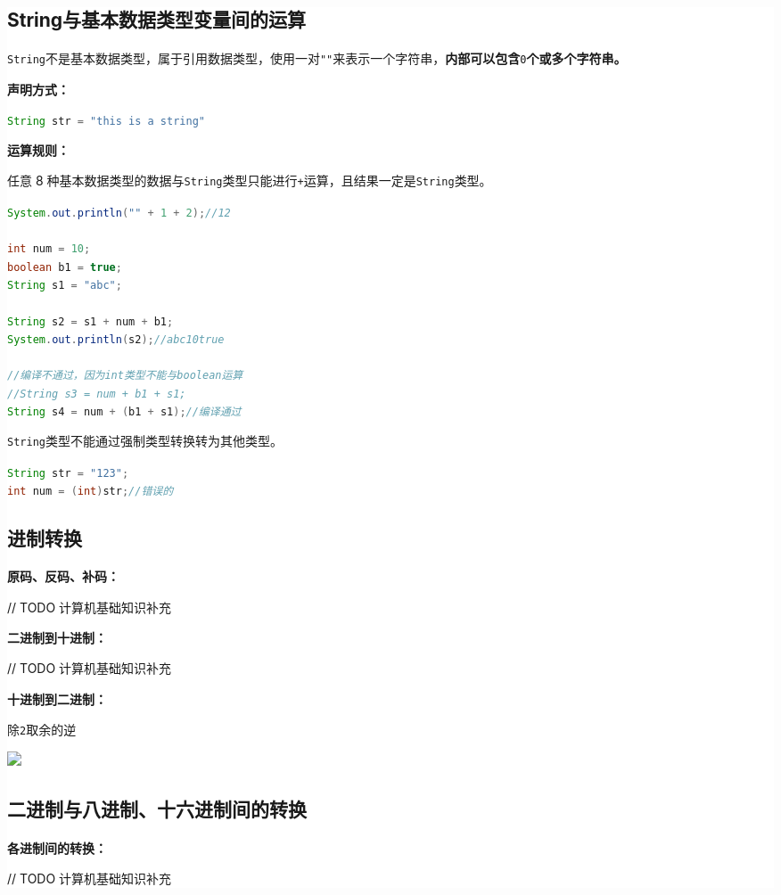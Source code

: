 ## String与基本数据类型变量间的运算

`String`不是基本数据类型，属于引用数据类型，使用一对`""`来表示一个字符串，**内部可以包含**`0`**个或多个字符串。**

**声明方式：**

```java
String str = "this is a string"
```

**运算规则：**

任意 8 种基本数据类型的数据与`String`类型只能进行`+`运算，且结果一定是`String`类型。

```java
System.out.println("" + 1 + 2);//12

int num = 10;
boolean b1 = true;
String s1 = "abc";

String s2 = s1 + num + b1;
System.out.println(s2);//abc10true

//编译不通过，因为int类型不能与boolean运算
//String s3 = num + b1 + s1;
String s4 = num + (b1 + s1);//编译通过
```

`String`类型不能通过强制类型转换转为其他类型。

```java
String str = "123";
int num = (int)str;//错误的
```

## 进制转换

**原码、反码、补码：**

// TODO 计算机基础知识补充

**二进制到十进制：**

// TODO 计算机基础知识补充  

**十进制到二进制：**

除`2`取余的逆

![](https://cdn.nlark.com/yuque/0/2024/png/2447732/1733398094374-4c05849b-0682-451f-95fe-c7d071b2613a.png)

## 二进制与八进制、十六进制间的转换

**各进制间的转换：**

// TODO 计算机基础知识补充
